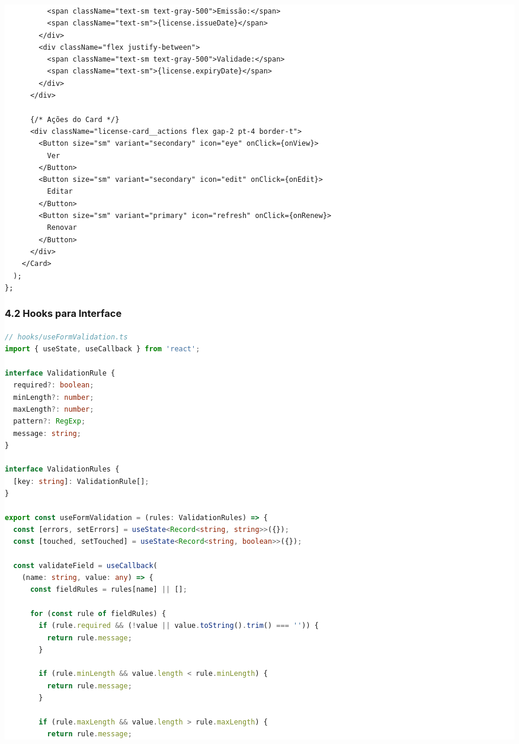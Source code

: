 ```
          <span className="text-sm text-gray-500">Emissão:</span>
          <span className="text-sm">{license.issueDate}</span>
        </div>
        <div className="flex justify-between">
          <span className="text-sm text-gray-500">Validade:</span>
          <span className="text-sm">{license.expiryDate}</span>
        </div>
      </div>

      {/* Ações do Card */}
      <div className="license-card__actions flex gap-2 pt-4 border-t">
        <Button size="sm" variant="secondary" icon="eye" onClick={onView}>
          Ver
        </Button>
        <Button size="sm" variant="secondary" icon="edit" onClick={onEdit}>
          Editar
        </Button>
        <Button size="sm" variant="primary" icon="refresh" onClick={onRenew}>
          Renovar
        </Button>
      </div>
    </Card>
  );
};
```

### 4.2 Hooks para Interface

```typescript
// hooks/useFormValidation.ts
import { useState, useCallback } from 'react';

interface ValidationRule {
  required?: boolean;
  minLength?: number;
  maxLength?: number;
  pattern?: RegExp;
  message: string;
}

interface ValidationRules {
  [key: string]: ValidationRule[];
}

export const useFormValidation = (rules: ValidationRules) => {
  const [errors, setErrors] = useState<Record<string, string>>({});
  const [touched, setTouched] = useState<Record<string, boolean>>({});

  const validateField = useCallback(
    (name: string, value: any) => {
      const fieldRules = rules[name] || [];

      for (const rule of fieldRules) {
        if (rule.required && (!value || value.toString().trim() === '')) {
          return rule.message;
        }

        if (rule.minLength && value.length < rule.minLength) {
          return rule.message;
        }

        if (rule.maxLength && value.length > rule.maxLength) {
          return rule.message;
```